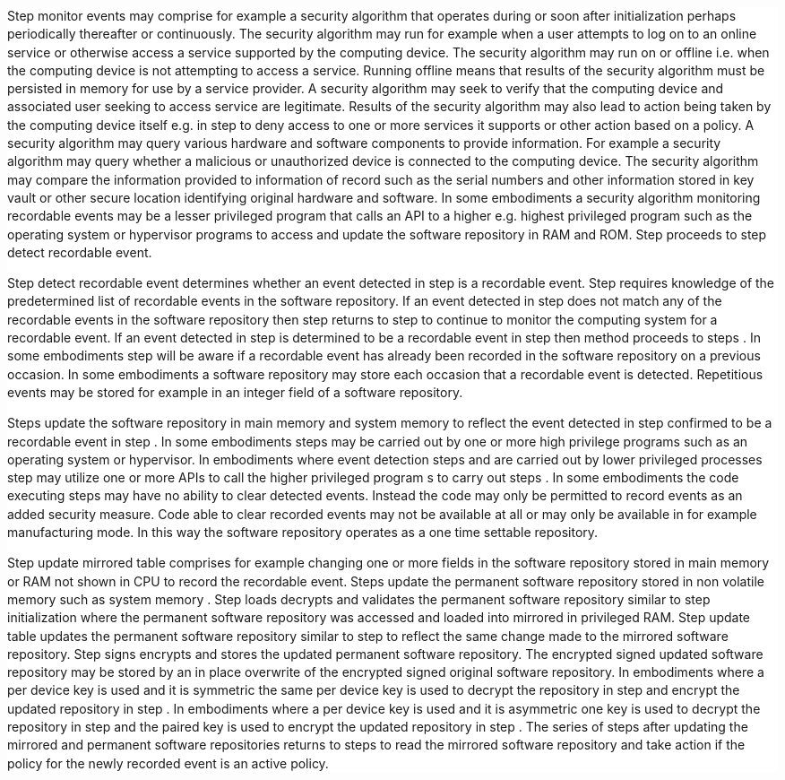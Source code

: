 Step monitor events may comprise for example a security algorithm that operates during or soon after initialization perhaps periodically thereafter or continuously. The security algorithm may run for example when a user attempts to log on to an online service or otherwise access a service supported by the computing device. The security algorithm may run on or offline i.e. when the computing device is not attempting to access a service. Running offline means that results of the security algorithm must be persisted in memory for use by a service provider. A security algorithm may seek to verify that the computing device and associated user seeking to access service are legitimate. Results of the security algorithm may also lead to action being taken by the computing device itself e.g. in step to deny access to one or more services it supports or other action based on a policy. A security algorithm may query various hardware and software components to provide information. For example a security algorithm may query whether a malicious or unauthorized device is connected to the computing device. The security algorithm may compare the information provided to information of record such as the serial numbers and other information stored in key vault or other secure location identifying original hardware and software. In some embodiments a security algorithm monitoring recordable events may be a lesser privileged program that calls an API to a higher e.g. highest privileged program such as the operating system or hypervisor programs to access and update the software repository in RAM and ROM. Step proceeds to step detect recordable event.

Step detect recordable event determines whether an event detected in step is a recordable event. Step requires knowledge of the predetermined list of recordable events in the software repository. If an event detected in step does not match any of the recordable events in the software repository then step returns to step to continue to monitor the computing system for a recordable event. If an event detected in step is determined to be a recordable event in step then method proceeds to steps . In some embodiments step will be aware if a recordable event has already been recorded in the software repository on a previous occasion. In some embodiments a software repository may store each occasion that a recordable event is detected. Repetitious events may be stored for example in an integer field of a software repository.

Steps update the software repository in main memory and system memory to reflect the event detected in step confirmed to be a recordable event in step . In some embodiments steps may be carried out by one or more high privilege programs such as an operating system or hypervisor. In embodiments where event detection steps and are carried out by lower privileged processes step may utilize one or more APIs to call the higher privileged program s to carry out steps . In some embodiments the code executing steps may have no ability to clear detected events. Instead the code may only be permitted to record events as an added security measure. Code able to clear recorded events may not be available at all or may only be available in for example manufacturing mode. In this way the software repository operates as a one time settable repository.

Step update mirrored table comprises for example changing one or more fields in the software repository stored in main memory or RAM not shown in CPU to record the recordable event. Steps update the permanent software repository stored in non volatile memory such as system memory . Step loads decrypts and validates the permanent software repository similar to step initialization where the permanent software repository was accessed and loaded into mirrored in privileged RAM. Step update table updates the permanent software repository similar to step to reflect the same change made to the mirrored software repository. Step signs encrypts and stores the updated permanent software repository. The encrypted signed updated software repository may be stored by an in place overwrite of the encrypted signed original software repository. In embodiments where a per device key is used and it is symmetric the same per device key is used to decrypt the repository in step and encrypt the updated repository in step . In embodiments where a per device key is used and it is asymmetric one key is used to decrypt the repository in step and the paired key is used to encrypt the updated repository in step . The series of steps after updating the mirrored and permanent software repositories returns to steps to read the mirrored software repository and take action if the policy for the newly recorded event is an active policy.

